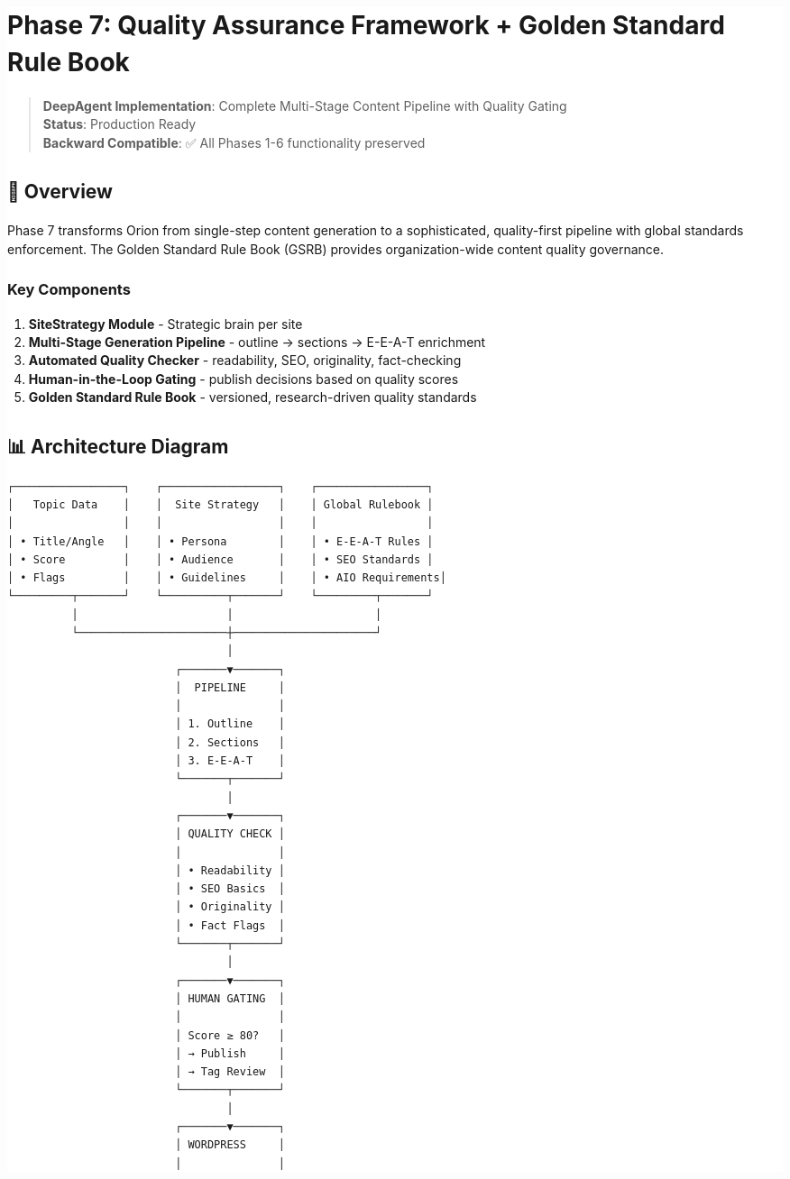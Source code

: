 
# Phase 7: Quality Assurance Framework + Golden Standard Rule Book

> **DeepAgent Implementation**: Complete Multi-Stage Content Pipeline with Quality Gating  
> **Status**: Production Ready  
> **Backward Compatible**: ✅ All Phases 1-6 functionality preserved

## 🎯 Overview

Phase 7 transforms Orion from single-step content generation to a sophisticated, quality-first pipeline with global standards enforcement. The Golden Standard Rule Book (GSRB) provides organization-wide content quality governance.

### Key Components

1. **SiteStrategy Module** - Strategic brain per site
2. **Multi-Stage Generation Pipeline** - outline → sections → E-E-A-T enrichment
3. **Automated Quality Checker** - readability, SEO, originality, fact-checking
4. **Human-in-the-Loop Gating** - publish decisions based on quality scores
5. **Golden Standard Rule Book** - versioned, research-driven quality standards

## 📊 Architecture Diagram

```
┌─────────────────┐    ┌──────────────────┐    ┌─────────────────┐
│   Topic Data    │    │  Site Strategy   │    │ Global Rulebook │
│                 │    │                  │    │                 │
│ • Title/Angle   │    │ • Persona        │    │ • E-E-A-T Rules │
│ • Score         │    │ • Audience       │    │ • SEO Standards │
│ • Flags         │    │ • Guidelines     │    │ • AIO Requirements│
└─────────┬───────┘    └──────────┬───────┘    └─────────┬───────┘
          │                       │                      │
          └───────────────────────┼──────────────────────┘
                                  │
                          ┌───────▼───────┐
                          │  PIPELINE     │
                          │               │
                          │ 1. Outline    │
                          │ 2. Sections   │
                          │ 3. E-E-A-T    │
                          └───────┬───────┘
                                  │
                          ┌───────▼───────┐
                          │ QUALITY CHECK │
                          │               │
                          │ • Readability │
                          │ • SEO Basics  │
                          │ • Originality │
                          │ • Fact Flags  │
                          └───────┬───────┘
                                  │
                          ┌───────▼───────┐
                          │ HUMAN GATING  │
                          │               │
                          │ Score ≥ 80?   │
                          │ → Publish     │
                          │ → Tag Review  │
                          └───────┬───────┘
                                  │
                          ┌───────▼───────┐
                          │ WORDPRESS     │
                          │               │
```
